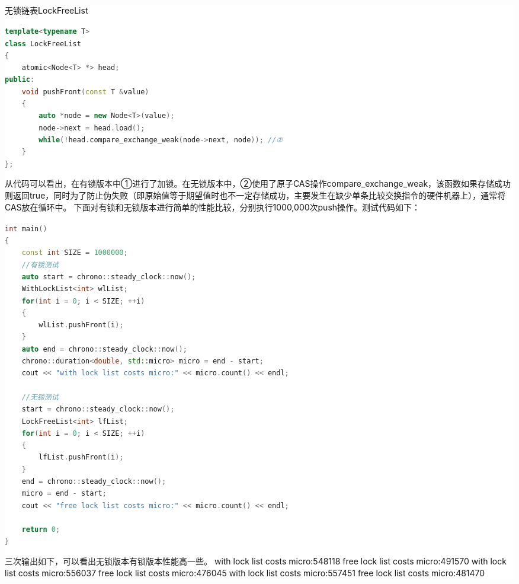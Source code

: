 无锁链表LockFreeList

```cpp
template<typename T>
class LockFreeList
{
    atomic<Node<T> *> head;
public:
    void pushFront(const T &value)
    {
        auto *node = new Node<T>(value);
        node->next = head.load();
        while(!head.compare_exchange_weak(node->next, node)); //②
    }
};
```

从代码可以看出，在有锁版本中①进行了加锁。在无锁版本中，②使用了原子CAS操作compare_exchange_weak，该函数如果存储成功则返回true，同时为了防止伪失败（即原始值等于期望值时也不一定存储成功，主要发生在缺少单条比较交换指令的硬件机器上），通常将CAS放在循环中。
下面对有锁和无锁版本进行简单的性能比较，分别执行1000,000次push操作。测试代码如下：

```cpp
int main()
{
    const int SIZE = 1000000;
    //有锁测试
    auto start = chrono::steady_clock::now();
    WithLockList<int> wlList;
    for(int i = 0; i < SIZE; ++i)
    {
        wlList.pushFront(i);
    }
    auto end = chrono::steady_clock::now();
    chrono::duration<double, std::micro> micro = end - start;
    cout << "with lock list costs micro:" << micro.count() << endl;

    //无锁测试
    start = chrono::steady_clock::now();
    LockFreeList<int> lfList;
    for(int i = 0; i < SIZE; ++i)
    {
        lfList.pushFront(i);
    }
    end = chrono::steady_clock::now();
    micro = end - start;
    cout << "free lock list costs micro:" << micro.count() << endl;

    return 0;
}
```

三次输出如下，可以看出无锁版本有锁版本性能高一些。
with lock list costs micro:548118
free lock list costs micro:491570
with lock list costs micro:556037
free lock list costs micro:476045
with lock list costs micro:557451
free lock list costs micro:481470
